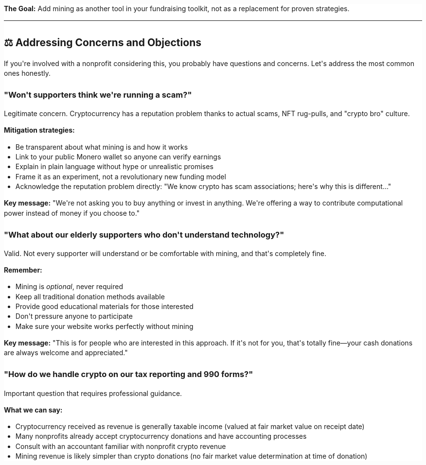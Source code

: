 **The Goal:** Add mining as another tool in your fundraising toolkit, not as a replacement for proven strategies.

---

## ⚖️ Addressing Concerns and Objections

If you're involved with a nonprofit considering this, you probably have questions and concerns. Let's address the most common ones honestly.

### **"Won't supporters think we're running a scam?"**

Legitimate concern. Cryptocurrency has a reputation problem thanks to actual scams, NFT rug-pulls, and "crypto bro" culture.

**Mitigation strategies:**
- Be transparent about what mining is and how it works
- Link to your public Monero wallet so anyone can verify earnings
- Explain in plain language without hype or unrealistic promises
- Frame it as an experiment, not a revolutionary new funding model
- Acknowledge the reputation problem directly: "We know crypto has scam associations; here's why this is different..."

**Key message:** "We're not asking you to buy anything or invest in anything. We're offering a way to contribute computational power instead of money if you choose to."

### **"What about our elderly supporters who don't understand technology?"**

Valid. Not every supporter will understand or be comfortable with mining, and that's completely fine.

**Remember:**
- Mining is *optional*, never required
- Keep all traditional donation methods available
- Provide good educational materials for those interested
- Don't pressure anyone to participate
- Make sure your website works perfectly without mining

**Key message:** "This is for people who are interested in this approach. If it's not for you, that's totally fine—your cash donations are always welcome and appreciated."

### **"How do we handle crypto on our tax reporting and 990 forms?"**

Important question that requires professional guidance.

**What we can say:**
- Cryptocurrency received as revenue is generally taxable income (valued at fair market value on receipt date)
- Many nonprofits already accept cryptocurrency donations and have accounting processes
- Consult with an accountant familiar with nonprofit crypto revenue
- Mining revenue is likely simpler than crypto donations (no fair market value determination at time of donation)
